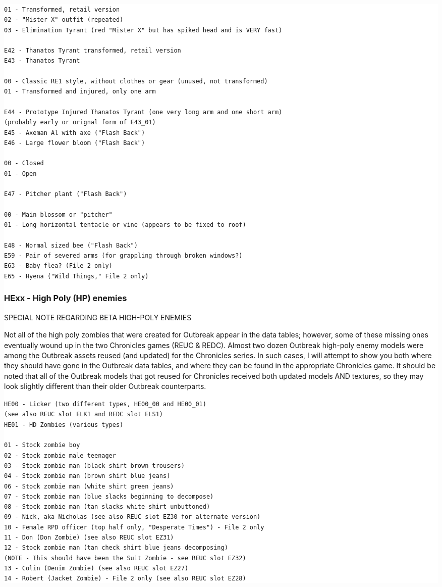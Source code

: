 ```
01 - Transformed, retail version
02 - "Mister X" outfit (repeated)
03 - Elimination Tyrant (red "Mister X" but has spiked head and is VERY fast)

E42 - Thanatos Tyrant transformed, retail version
E43 - Thanatos Tyrant

00 - Classic RE1 style, without clothes or gear (unused, not transformed)
01 - Transformed and injured, only one arm

E44 - Prototype Injured Thanatos Tyrant (one very long arm and one short arm)
(probably early or orignal form of E43_01)
E45 - Axeman Al with axe ("Flash Back")
E46 - Large flower bloom ("Flash Back")

00 - Closed
01 - Open

E47 - Pitcher plant ("Flash Back")

00 - Main blossom or "pitcher"
01 - Long horizontal tentacle or vine (appears to be fixed to roof)

E48 - Normal sized bee ("Flash Back")
E59 - Pair of severed arms (for grappling through broken windows?)
E63 - Baby flea? (File 2 only)
E65 - Hyena ("Wild Things," File 2 only)
```

### HExx - High Poly (HP) enemies

SPECIAL NOTE REGARDING BETA HIGH-POLY ENEMIES

Not all of the high poly zombies that were created for Outbreak appear in the data tables; however, some of these missing ones
eventually wound up in the two Chronicles games (REUC & REDC). Almost two dozen Outbreak high-poly enemy models were among the
Outbreak assets reused (and updated) for the Chronicles series. In such cases, I will attempt to show you both where they should
have gone in the Outbreak data tables, and where they can be found in the appropriate Chronicles game. It should be noted that all
of the Outbreak models that got reused for Chronicles received both updated models AND textures, so they may look slightly different
than their older Outbreak counterparts.

```
HE00 - Licker (two different types, HE00_00 and HE00_01)
(see also REUC slot ELK1 and REDC slot ELS1)
HE01 - HD Zombies (various types)

01 - Stock zombie boy
02 - Stock zombie male teenager
03 - Stock zombie man (black shirt brown trousers)
04 - Stock zombie man (brown shirt blue jeans)
06 - Stock zombie man (white shirt green jeans)
07 - Stock zombie man (blue slacks beginning to decompose)
08 - Stock zombie man (tan slacks white shirt unbuttoned)
09 - Nick, aka Nicholas (see also REUC slot EZ30 for alternate version)
10 - Female RPD officer (top half only, "Desperate Times") - File 2 only
11 - Don (Don Zombie) (see also REUC slot EZ31)
12 - Stock zombie man (tan check shirt blue jeans decomposing)
(NOTE - This should have been the Suit Zombie - see REUC slot EZ32)
13 - Colin (Denim Zombie) (see also REUC slot EZ27)
14 - Robert (Jacket Zombie) - File 2 only (see also REUC slot EZ28)
```